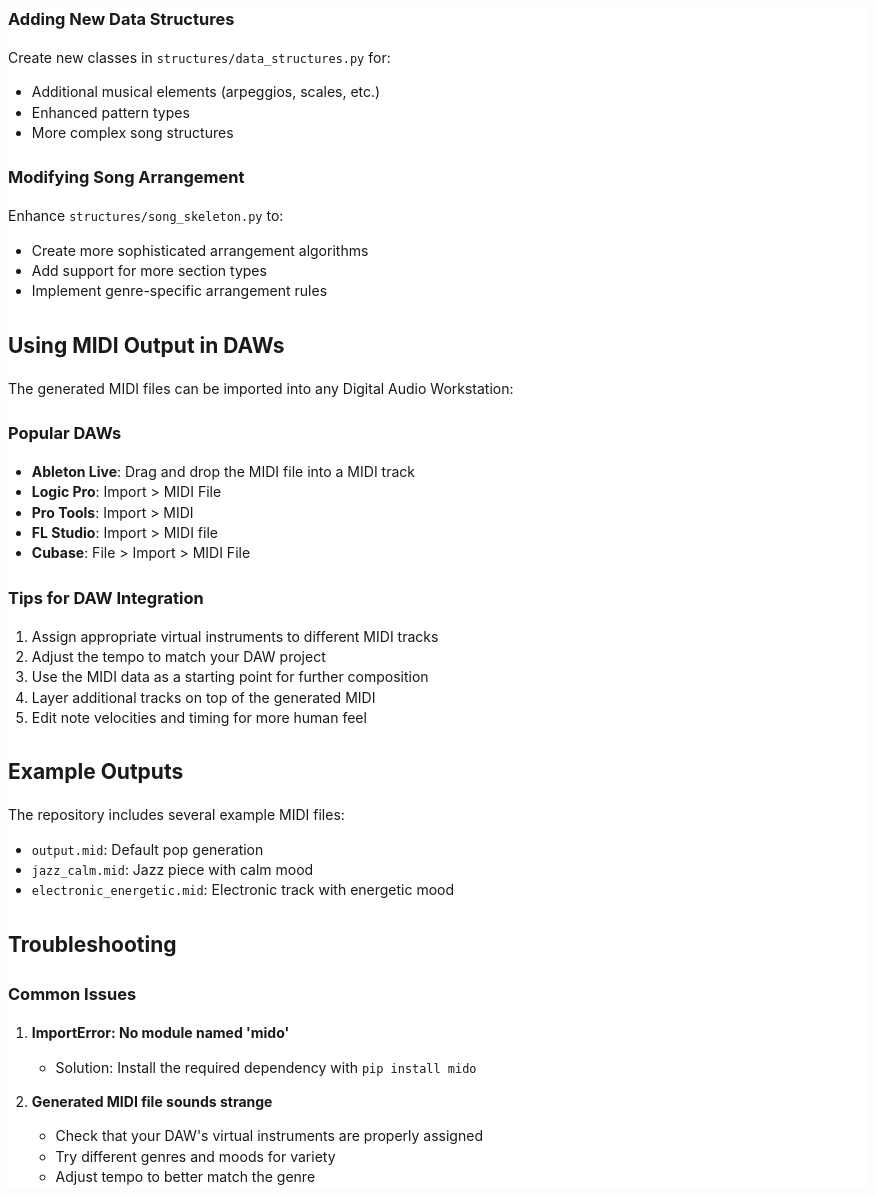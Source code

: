 ### Adding New Data Structures

Create new classes in `structures/data_structures.py` for:
- Additional musical elements (arpeggios, scales, etc.)
- Enhanced pattern types
- More complex song structures

### Modifying Song Arrangement

Enhance `structures/song_skeleton.py` to:
- Create more sophisticated arrangement algorithms
- Add support for more section types
- Implement genre-specific arrangement rules

## Using MIDI Output in DAWs

The generated MIDI files can be imported into any Digital Audio Workstation:

### Popular DAWs

- **Ableton Live**: Drag and drop the MIDI file into a MIDI track
- **Logic Pro**: Import > MIDI File
- **Pro Tools**: Import > MIDI
- **FL Studio**: Import > MIDI file
- **Cubase**: File > Import > MIDI File

### Tips for DAW Integration

1. Assign appropriate virtual instruments to different MIDI tracks
2. Adjust the tempo to match your DAW project
3. Use the MIDI data as a starting point for further composition
4. Layer additional tracks on top of the generated MIDI
5. Edit note velocities and timing for more human feel

## Example Outputs

The repository includes several example MIDI files:
- `output.mid`: Default pop generation
- `jazz_calm.mid`: Jazz piece with calm mood
- `electronic_energetic.mid`: Electronic track with energetic mood

## Troubleshooting

### Common Issues

1. **ImportError: No module named 'mido'**
   - Solution: Install the required dependency with `pip install mido`

2. **Generated MIDI file sounds strange**
   - Check that your DAW's virtual instruments are properly assigned
   - Try different genres and moods for variety
   - Adjust tempo to better match the genre
